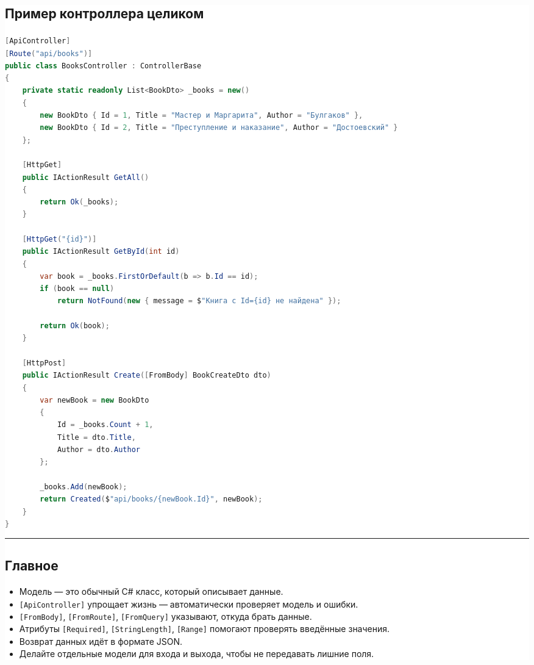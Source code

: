 
## Пример контроллера целиком

```csharp
[ApiController]
[Route("api/books")]
public class BooksController : ControllerBase
{
    private static readonly List<BookDto> _books = new()
    {
        new BookDto { Id = 1, Title = "Мастер и Маргарита", Author = "Булгаков" },
        new BookDto { Id = 2, Title = "Преступление и наказание", Author = "Достоевский" }
    };

    [HttpGet]
    public IActionResult GetAll()
    {
        return Ok(_books);
    }

    [HttpGet("{id}")]
    public IActionResult GetById(int id)
    {
        var book = _books.FirstOrDefault(b => b.Id == id);
        if (book == null)
            return NotFound(new { message = $"Книга с Id={id} не найдена" });

        return Ok(book);
    }

    [HttpPost]
    public IActionResult Create([FromBody] BookCreateDto dto)
    {
        var newBook = new BookDto
        {
            Id = _books.Count + 1,
            Title = dto.Title,
            Author = dto.Author
        };

        _books.Add(newBook);
        return Created($"api/books/{newBook.Id}", newBook);
    }
}
```

---

## Главное

- Модель — это обычный C# класс, который описывает данные.
- `[ApiController]` упрощает жизнь — автоматически проверяет модель и ошибки.
- `[FromBody]`, `[FromRoute]`, `[FromQuery]` указывают, откуда брать данные.
- Атрибуты `[Required]`, `[StringLength]`, `[Range]` помогают проверять введённые значения.
- Возврат данных идёт в формате JSON.
- Делайте отдельные модели для входа и выхода, чтобы не передавать лишние поля.

